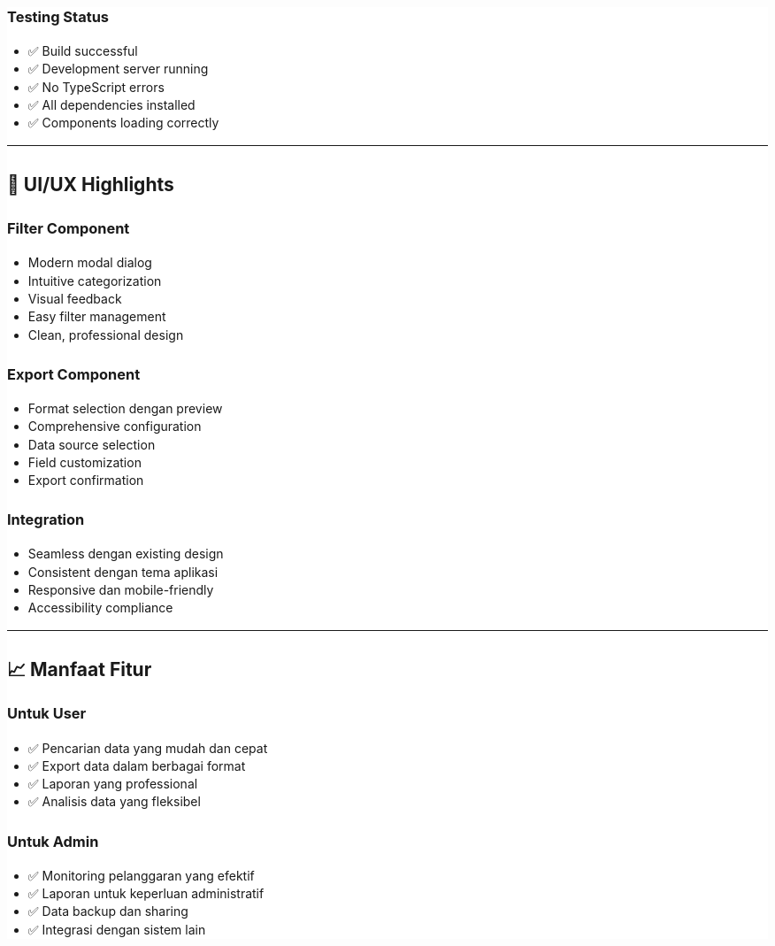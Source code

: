 ### Testing Status

- ✅ Build successful
- ✅ Development server running
- ✅ No TypeScript errors
- ✅ All dependencies installed
- ✅ Components loading correctly

---

## 🎨 UI/UX Highlights

### Filter Component

- Modern modal dialog
- Intuitive categorization
- Visual feedback
- Easy filter management
- Clean, professional design

### Export Component

- Format selection dengan preview
- Comprehensive configuration
- Data source selection
- Field customization
- Export confirmation

### Integration

- Seamless dengan existing design
- Consistent dengan tema aplikasi
- Responsive dan mobile-friendly
- Accessibility compliance

---

## 📈 Manfaat Fitur

### Untuk User

- ✅ Pencarian data yang mudah dan cepat
- ✅ Export data dalam berbagai format
- ✅ Laporan yang professional
- ✅ Analisis data yang fleksibel

### Untuk Admin

- ✅ Monitoring pelanggaran yang efektif
- ✅ Laporan untuk keperluan administratif
- ✅ Data backup dan sharing
- ✅ Integrasi dengan sistem lain
